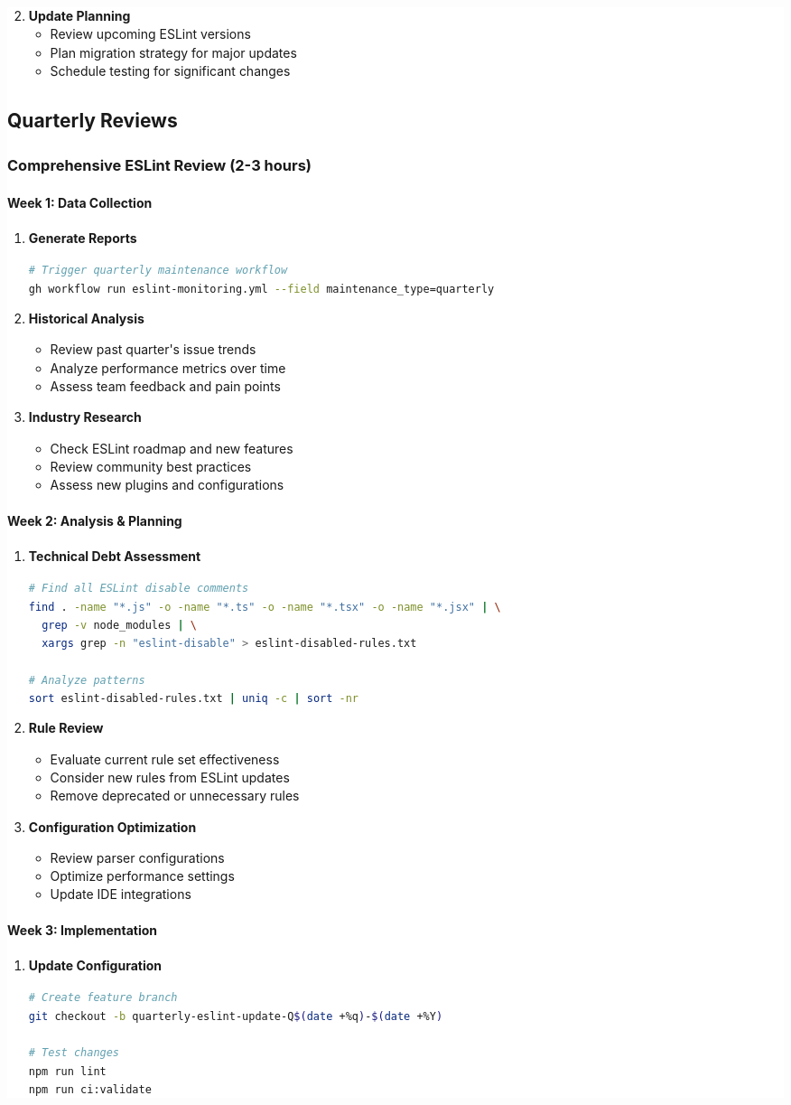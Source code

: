 2. **Update Planning**
   - Review upcoming ESLint versions
   - Plan migration strategy for major updates
   - Schedule testing for significant changes

## Quarterly Reviews

### Comprehensive ESLint Review (2-3 hours)

#### Week 1: Data Collection

1. **Generate Reports**
   ```bash
   # Trigger quarterly maintenance workflow
   gh workflow run eslint-monitoring.yml --field maintenance_type=quarterly
   ```

2. **Historical Analysis**
   - Review past quarter's issue trends
   - Analyze performance metrics over time
   - Assess team feedback and pain points

3. **Industry Research**
   - Check ESLint roadmap and new features
   - Review community best practices
   - Assess new plugins and configurations

#### Week 2: Analysis & Planning

1. **Technical Debt Assessment**
   ```bash
   # Find all ESLint disable comments
   find . -name "*.js" -o -name "*.ts" -o -name "*.tsx" -o -name "*.jsx" | \
     grep -v node_modules | \
     xargs grep -n "eslint-disable" > eslint-disabled-rules.txt
   
   # Analyze patterns
   sort eslint-disabled-rules.txt | uniq -c | sort -nr
   ```

2. **Rule Review**
   - Evaluate current rule set effectiveness
   - Consider new rules from ESLint updates
   - Remove deprecated or unnecessary rules

3. **Configuration Optimization**
   - Review parser configurations
   - Optimize performance settings
   - Update IDE integrations

#### Week 3: Implementation

1. **Update Configuration**
   ```bash
   # Create feature branch
   git checkout -b quarterly-eslint-update-Q$(date +%q)-$(date +%Y)
   
   # Test changes
   npm run lint
   npm run ci:validate
   ```
